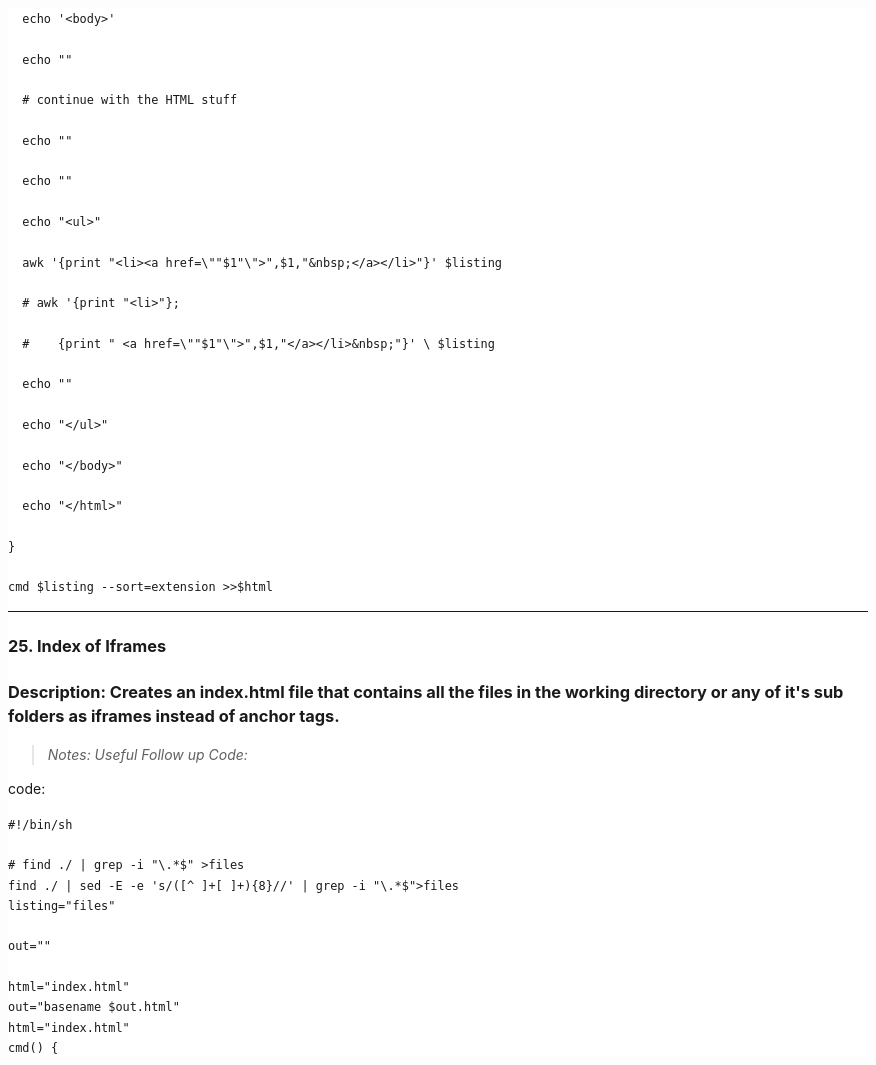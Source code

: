       echo '<body>'

      echo ""

      # continue with the HTML stuff

      echo ""

      echo ""

      echo "<ul>"

      awk '{print "<li><a href=\""$1"\">",$1,"&nbsp;</a></li>"}' $listing

      # awk '{print "<li>"};

      #    {print " <a href=\""$1"\">",$1,"</a></li>&nbsp;"}' \ $listing

      echo ""

      echo "</ul>"

      echo "</body>"

      echo "</html>"

    }

    cmd $listing --sort=extension >>$html

---

### 25. Index of Iframes

### Description: Creates an index.html file that contains all the files in the working directory or any of it's sub folders as iframes instead of anchor tags.

> _Notes: Useful Follow up Code:_

code:

    #!/bin/sh

    # find ./ | grep -i "\.*$" >files
    find ./ | sed -E -e 's/([^ ]+[ ]+){8}//' | grep -i "\.*$">files
    listing="files"

    out=""

    html="index.html"
    out="basename $out.html"
    html="index.html"
    cmd() {
